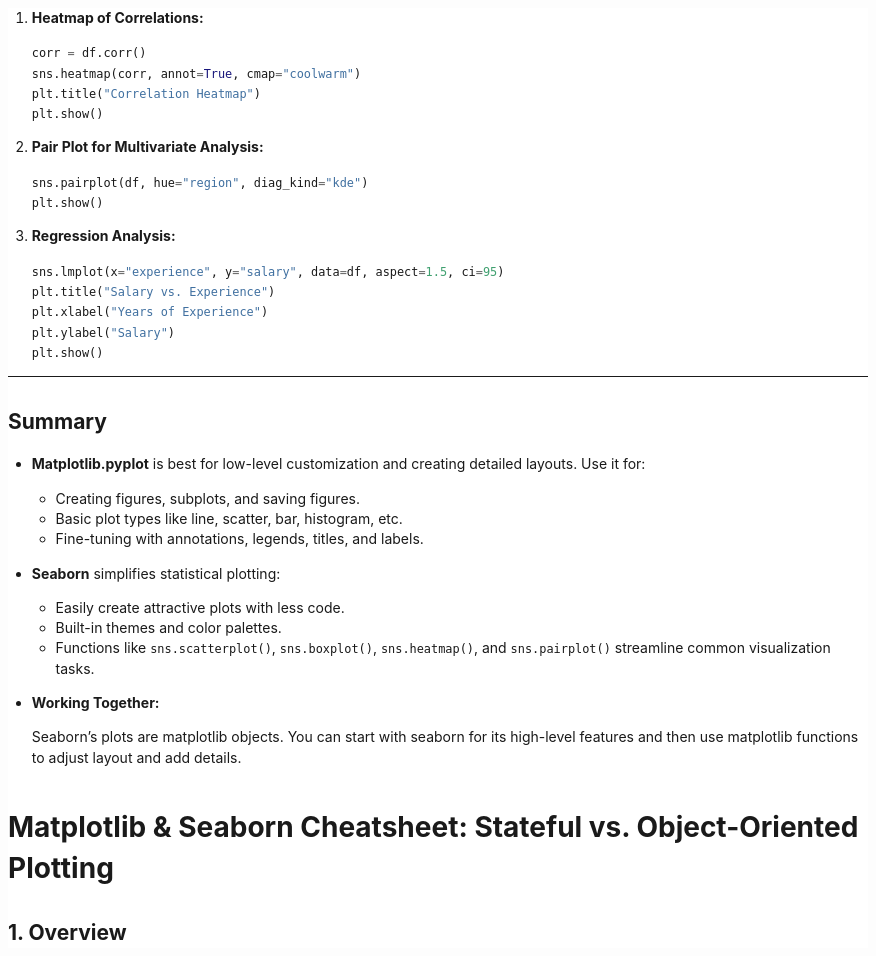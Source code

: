 1. **Heatmap of Correlations:**
    
    ```python
    corr = df.corr()
    sns.heatmap(corr, annot=True, cmap="coolwarm")
    plt.title("Correlation Heatmap")
    plt.show()
    
    ```
    
2. **Pair Plot for Multivariate Analysis:**
    
    ```python
    sns.pairplot(df, hue="region", diag_kind="kde")
    plt.show()
    
    ```
    
3. **Regression Analysis:**
    
    ```python
    sns.lmplot(x="experience", y="salary", data=df, aspect=1.5, ci=95)
    plt.title("Salary vs. Experience")
    plt.xlabel("Years of Experience")
    plt.ylabel("Salary")
    plt.show()
    
    ```
    

---

## Summary

- **Matplotlib.pyplot** is best for low-level customization and creating detailed layouts. Use it for:
    - Creating figures, subplots, and saving figures.
    - Basic plot types like line, scatter, bar, histogram, etc.
    - Fine-tuning with annotations, legends, titles, and labels.
- **Seaborn** simplifies statistical plotting:
    - Easily create attractive plots with less code.
    - Built-in themes and color palettes.
    - Functions like `sns.scatterplot()`, `sns.boxplot()`, `sns.heatmap()`, and `sns.pairplot()` streamline common visualization tasks.
- **Working Together:**
    
    Seaborn’s plots are matplotlib objects. You can start with seaborn for its high-level features and then use matplotlib functions to adjust layout and add details.
    

# Matplotlib & Seaborn Cheatsheet: Stateful vs. Object-Oriented Plotting

## 1. Overview
